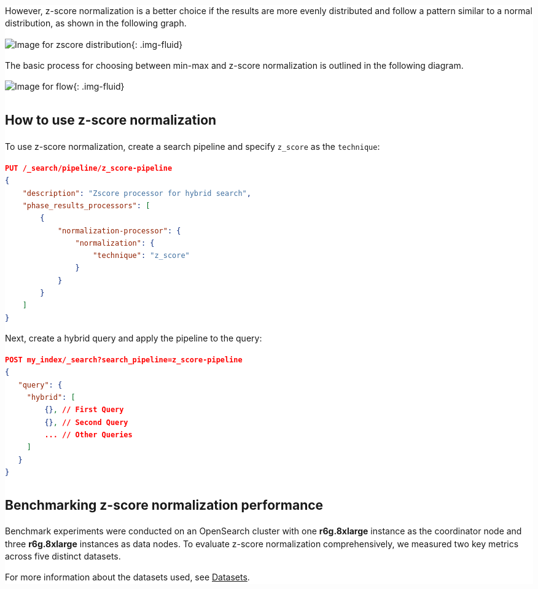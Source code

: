 However, z-score normalization is a better choice if the results are more evenly distributed and follow a pattern similar to a normal distribution, as shown in the following graph.

![Image for zscore distribution](/assets/media/blog-images/2025-03-31-zscore-hybrid-search/blogpost2.jpg){: .img-fluid}

The basic process for choosing between min-max and z-score normalization is outlined in the following diagram.

![Image for flow](/assets/media/blog-images/2025-03-31-zscore-hybrid-search/blogpost3.png){: .img-fluid}

## How to use z-score normalization

To use z-score normalization, create a search pipeline and specify `z_score` as the `technique`:

```json
PUT /_search/pipeline/z_score-pipeline
{
    "description": "Zscore processor for hybrid search",
    "phase_results_processors": [
        {
            "normalization-processor": {
                "normalization": {
                    "technique": "z_score"
                }
            }
        }
    ]
}
```

Next, create a hybrid query and apply the pipeline to the query:

```json
POST my_index/_search?search_pipeline=z_score-pipeline
{
   "query": {
     "hybrid": [
         {}, // First Query
         {}, // Second Query
         ... // Other Queries
     ] 
   }
}
```

## Benchmarking z-score normalization performance

Benchmark experiments were conducted on an OpenSearch cluster with one **r6g.8xlarge** instance as the coordinator node and three **r6g.8xlarge** instances as data nodes. To evaluate z-score normalization comprehensively, we measured two key metrics across five distinct datasets.  

For more information about the datasets used, see [Datasets](https://public.ukp.informatik.tu-darmstadt.de/thakur/BEIR/datasets/).
